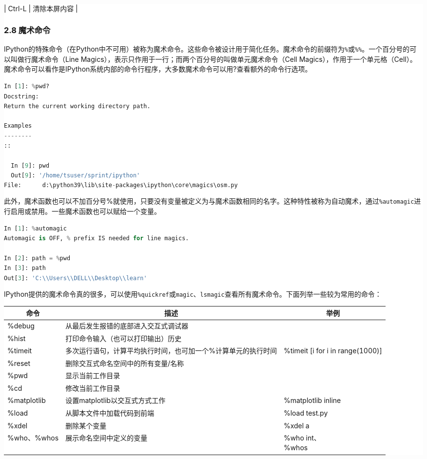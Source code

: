 | Ctrl-L            | 清除本屏内容                         |



### 2.8 魔术命令

IPython的特殊命令（在Python中不可用）被称为魔术命令。这些命令被设计用于简化任务。魔术命令的前缀符为`%`或`%%`。一个百分号的可以叫做行魔术命令（Line Magics），表示只作用于一行；而两个百分号的叫做单元魔术命令（Cell Magics），作用于一个单元格（Cell）。魔术命令可以看作是IPython系统内部的命令行程序，大多数魔术命令可以用?查看额外的命令行选项。

```python
In [1]: %pwd?
Docstring:
Return the current working directory path.

Examples
--------
::

  In [9]: pwd
  Out[9]: '/home/tsuser/sprint/ipython'
File:      d:\python39\lib\site-packages\ipython\core\magics\osm.py
```

此外，魔术函数也可以不加百分号%就使用，只要没有变量被定义为与魔术函数相同的名字。这种特性被称为自动魔术，通过`%automagic`进行启用或禁用。一些魔术函数也可以赋给一个变量。

```python
In [1]: %automagic
Automagic is OFF, % prefix IS needed for line magics.

In [2]: path = %pwd
In [3]: path
Out[3]: 'C:\\Users\\DELL\\Desktop\\learn'
```

IPython提供的魔术命令真的很多，可以使用`%quickref`或`magic`、`lsmagic`查看所有魔术命令。下面列举一些较为常用的命令：

| 命令        | 描述                                                         | 举例                             |
| ----------- | ------------------------------------------------------------ | -------------------------------- |
| %debug      | 从最后发生报错的底部进入交互式调试器                         |                                  |
| %hist       | 打印命令输入（也可以打印输出）历史                           |                                  |
| %timeit     | 多次运行语句，计算平均执行时间，也可加一个%计算单元的执行时间 | %timeit [i for i in range(1000)] |
| %reset      | 删除交互式命名空间中的所有变量/名称                          |                                  |
| %pwd        | 显示当前工作目录                                             |                                  |
| %cd         | 修改当前工作目录                                             |                                  |
| %matplotlib | 设置matplotlib以交互式方式工作                               | %matplotlib inline               |
| %load       | 从脚本文件中加载代码到前端                                   | %load test.py                    |
| %xdel       | 删除某个变量                                                 | %xdel a                          |
| %who、%whos | 展示命名空间中定义的变量                                     | %who int、<br />%whos            |
